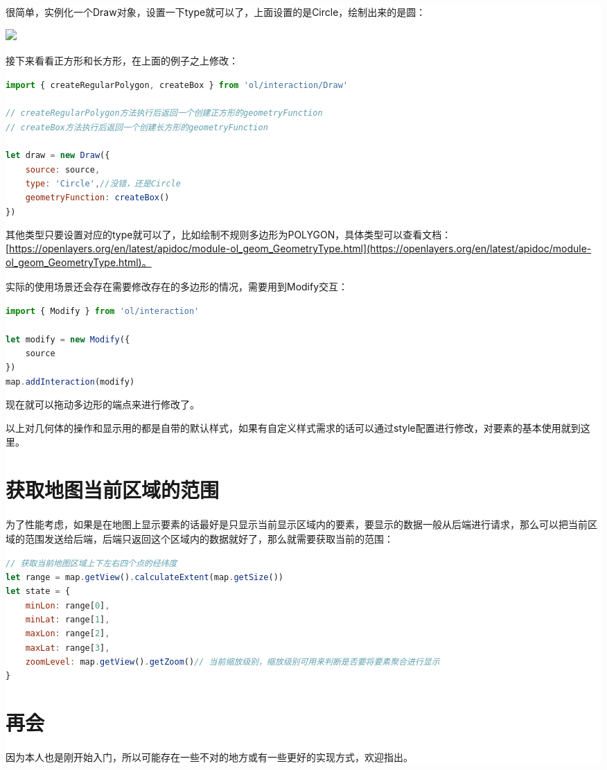 很简单，实例化一个Draw对象，设置一下type就可以了，上面设置的是Circle，绘制出来的是圆：


![](https://user-gold-cdn.xitu.io/2020/4/2/1713a693f2906815?w=568&h=394&f=png&s=204169)

接下来看看正方形和长方形，在上面的例子之上修改：

```js
import { createRegularPolygon, createBox } from 'ol/interaction/Draw'

// createRegularPolygon方法执行后返回一个创建正方形的geometryFunction
// createBox方法执行后返回一个创建长方形的geometryFunction

let draw = new Draw({
    source: source,
    type: 'Circle',//没错，还是Circle
    geometryFunction: createBox()
})
```

其他类型只要设置对应的type就可以了，比如绘制不规则多边形为POLYGON，具体类型可以查看文档：[https://openlayers.org/en/latest/apidoc/module-ol_geom_GeometryType.html](https://openlayers.org/en/latest/apidoc/module-ol_geom_GeometryType.html)。

实际的使用场景还会存在需要修改存在的多边形的情况，需要用到Modify交互：

```js
import { Modify } from 'ol/interaction'

let modify = new Modify({
    source
})
map.addInteraction(modify)
```

现在就可以拖动多边形的端点来进行修改了。

以上对几何体的操作和显示用的都是自带的默认样式，如果有自定义样式需求的话可以通过style配置进行修改，对要素的基本使用就到这里。



# 获取地图当前区域的范围

为了性能考虑，如果是在地图上显示要素的话最好是只显示当前显示区域内的要素，要显示的数据一般从后端进行请求，那么可以把当前区域的范围发送给后端，后端只返回这个区域内的数据就好了，那么就需要获取当前的范围：

```js
// 获取当前地图区域上下左右四个点的经纬度
let range = map.getView().calculateExtent(map.getSize())
let state = {
    minLon: range[0],
    minLat: range[1],
    maxLon: range[2],
    maxLat: range[3],
    zoomLevel: map.getView().getZoom()// 当前缩放级别，缩放级别可用来判断是否要将要素聚合进行显示
}
```



# 再会

因为本人也是刚开始入门，所以可能存在一些不对的地方或有一些更好的实现方式，欢迎指出。

